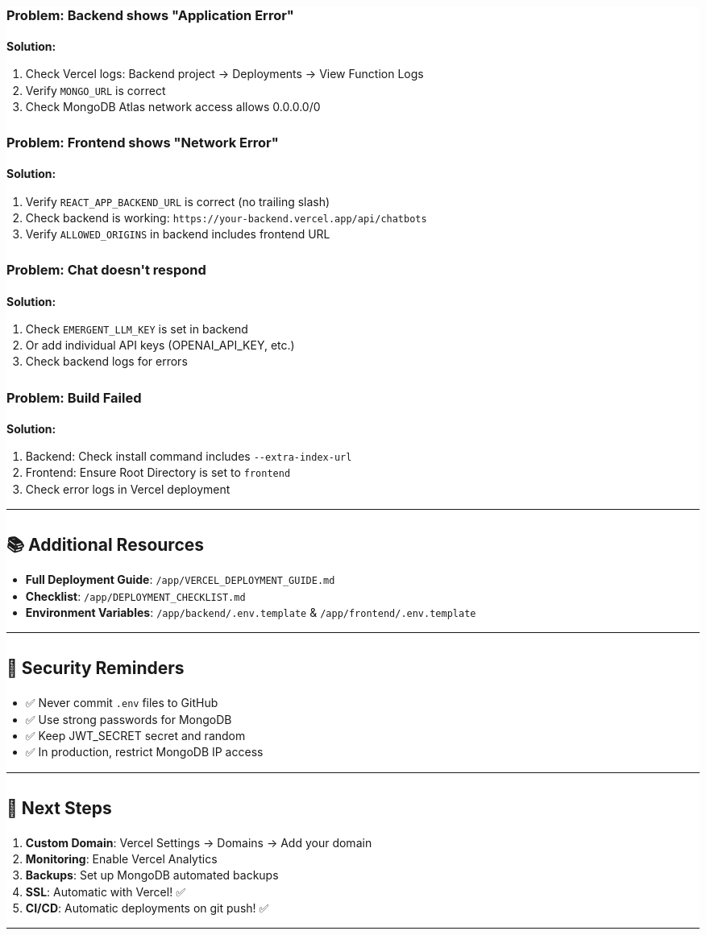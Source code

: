 ### Problem: Backend shows "Application Error"
**Solution:** 
1. Check Vercel logs: Backend project → Deployments → View Function Logs
2. Verify `MONGO_URL` is correct
3. Check MongoDB Atlas network access allows 0.0.0.0/0

### Problem: Frontend shows "Network Error"
**Solution:**
1. Verify `REACT_APP_BACKEND_URL` is correct (no trailing slash)
2. Check backend is working: `https://your-backend.vercel.app/api/chatbots`
3. Verify `ALLOWED_ORIGINS` in backend includes frontend URL

### Problem: Chat doesn't respond
**Solution:**
1. Check `EMERGENT_LLM_KEY` is set in backend
2. Or add individual API keys (OPENAI_API_KEY, etc.)
3. Check backend logs for errors

### Problem: Build Failed
**Solution:**
1. Backend: Check install command includes `--extra-index-url`
2. Frontend: Ensure Root Directory is set to `frontend`
3. Check error logs in Vercel deployment

---

## 📚 Additional Resources

- **Full Deployment Guide**: `/app/VERCEL_DEPLOYMENT_GUIDE.md`
- **Checklist**: `/app/DEPLOYMENT_CHECKLIST.md`
- **Environment Variables**: `/app/backend/.env.template` & `/app/frontend/.env.template`

---

## 🔐 Security Reminders

- ✅ Never commit `.env` files to GitHub
- ✅ Use strong passwords for MongoDB
- ✅ Keep JWT_SECRET secret and random
- ✅ In production, restrict MongoDB IP access

---

## 🚀 Next Steps

1. **Custom Domain**: Vercel Settings → Domains → Add your domain
2. **Monitoring**: Enable Vercel Analytics
3. **Backups**: Set up MongoDB automated backups
4. **SSL**: Automatic with Vercel! ✅
5. **CI/CD**: Automatic deployments on git push! ✅

---